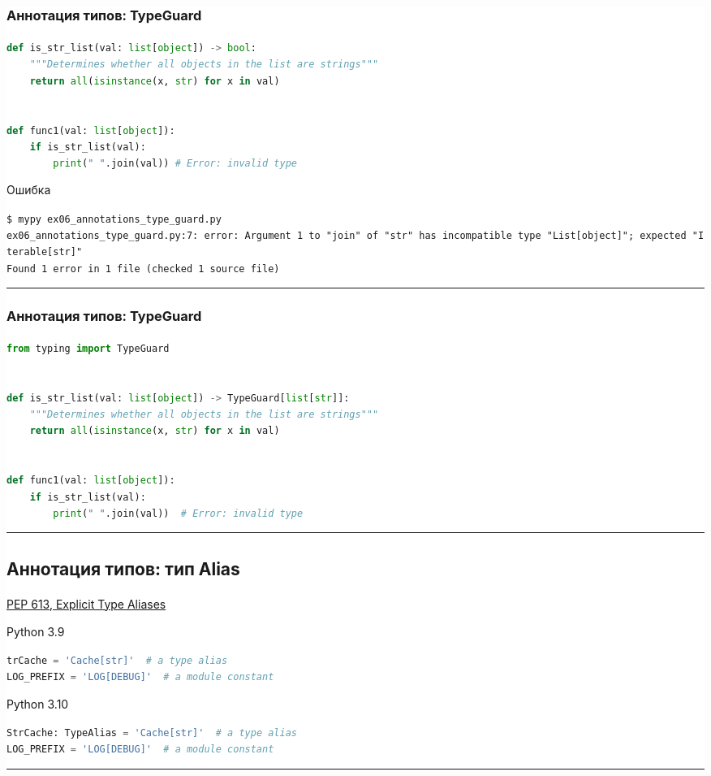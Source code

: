 ### Аннотация типов: TypeGuard

```python
def is_str_list(val: list[object]) -> bool:
    """Determines whether all objects in the list are strings"""
    return all(isinstance(x, str) for x in val)


def func1(val: list[object]):
    if is_str_list(val):
        print(" ".join(val)) # Error: invalid type
```

Ошибка
```
$ mypy ex06_annotations_type_guard.py
ex06_annotations_type_guard.py:7: error: Argument 1 to "join" of "str" has incompatible type "List[object]"; expected "Iterable[str]"
Found 1 error in 1 file (checked 1 source file)
```

---
### Аннотация типов: TypeGuard

```python
from typing import TypeGuard


def is_str_list(val: list[object]) -> TypeGuard[list[str]]:
    """Determines whether all objects in the list are strings"""
    return all(isinstance(x, str) for x in val)


def func1(val: list[object]):
    if is_str_list(val):
        print(" ".join(val))  # Error: invalid type
```

---
## Аннотация типов: тип Alias

[PEP 613, Explicit Type Aliases](https://www.python.org/dev/peps/pep-0613)


Python 3.9
```python
trCache = 'Cache[str]'  # a type alias
LOG_PREFIX = 'LOG[DEBUG]'  # a module constant
```

Python 3.10
```python
StrCache: TypeAlias = 'Cache[str]'  # a type alias
LOG_PREFIX = 'LOG[DEBUG]'  # a module constant
```

---